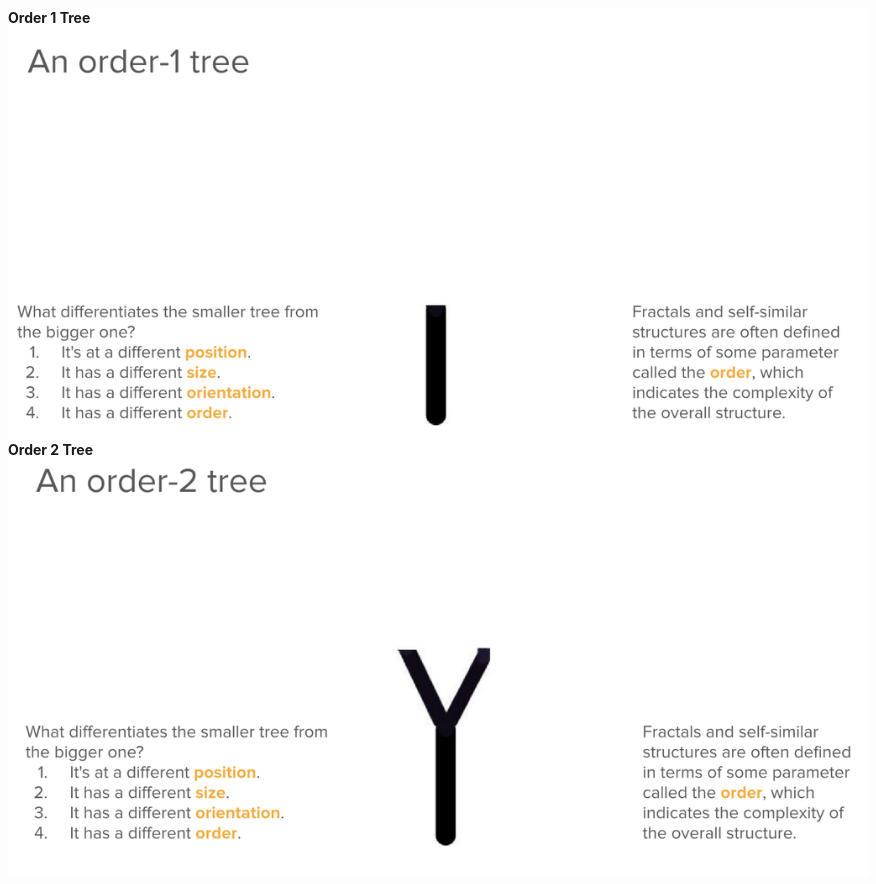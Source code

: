**Order 1 Tree**![image.png](Lectures_Readings.assets/20230302_2141272518.png)
**Order 2 Tree**![image.png](Lectures_Readings.assets/20230302_2141272628.png)